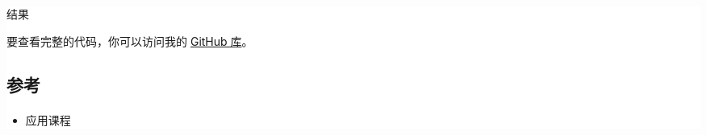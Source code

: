 结果

要查看完整的代码，你可以访问我的 [GitHub 库](https://github.com/arunm8489/Quora-question-pair-similarity)。

## 参考

*   应用课程
